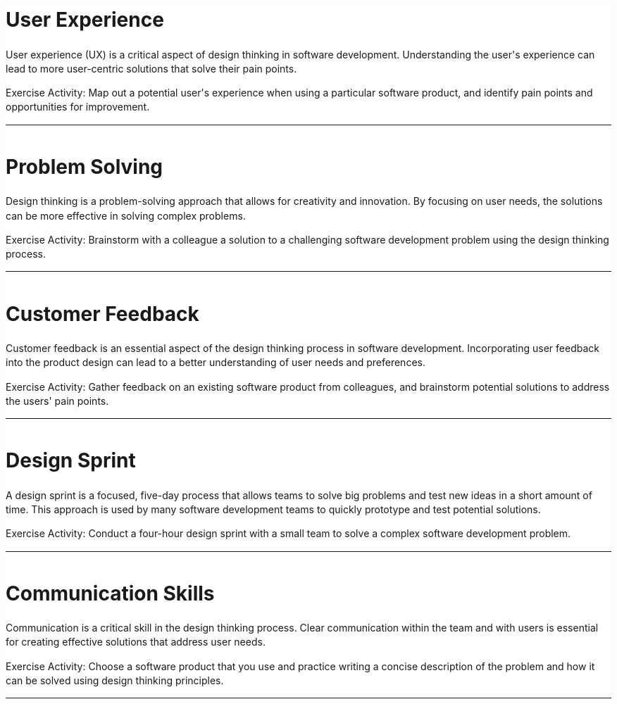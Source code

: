 
# User Experience

User experience (UX) is a critical aspect of design thinking in software development. Understanding the user's experience can lead to more user-centric solutions that solve their pain points. 

Exercise Activity: Map out a potential user's experience when using a particular software product, and identify pain points and opportunities for improvement.

---

# Problem Solving

Design thinking is a problem-solving approach that allows for creativity and innovation. By focusing on user needs, the solutions can be more effective in solving complex problems. 

Exercise Activity: Brainstorm with a colleague a solution to a challenging software development problem using the design thinking process.

---

# Customer Feedback

Customer feedback is an essential aspect of the design thinking process in software development. Incorporating user feedback into the product design can lead to a better understanding of user needs and preferences. 

Exercise Activity: Gather feedback on an existing software product from colleagues, and brainstorm potential solutions to address the users' pain points.

---

# Design Sprint

A design sprint is a focused, five-day process that allows teams to solve big problems and test new ideas in a short amount of time. This approach is used by many software development teams to quickly prototype and test potential solutions. 

Exercise Activity: Conduct a four-hour design sprint with a small team to solve a complex software development problem.

---

# Communication Skills

Communication is a critical skill in the design thinking process. Clear communication within the team and with users is essential for creating effective solutions that address user needs. 

Exercise Activity: Choose a software product that you use and practice writing a concise description of the problem and how it can be solved using design thinking principles.

---